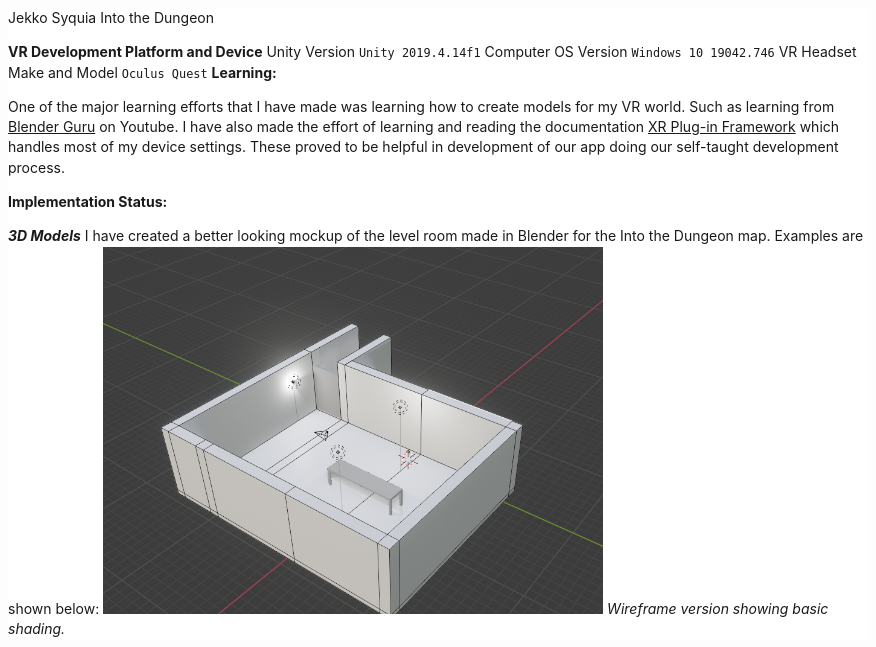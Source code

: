 Jekko Syquia
Into the Dungeon 

<b> VR Development Platform and Device</b>
Unity Version
`Unity 2019.4.14f1`
Computer OS Version
`Windows 10 19042.746`
VR Headset Make and Model
`Oculus Quest`
<b>Learning:</b>

One of the major learning efforts that I have made was learning how to create models for my VR world. Such as learning from [Blender Guru](https://www.youtube.com/watch?v=TPrnSACiTJ4&list=PLjEaoINr3zgEq0u2MzVgAaHEBt--xLB6U&ab_channel=BlenderGuru) on Youtube. I have also made the effort of learning and reading the documentation [XR Plug-in Framework](https://docs.unity3d.com/Manual/XRPluginArchitecture.html) which handles most of my device settings. These proved to be helpful in development of our app doing our self-taught development process.

<b> Implementation Status:</b>

<i><b>3D Models</b></i>
I have created a better looking mockup of the level room made in Blender for the Into the Dungeon map. Examples are shown below:
<img src="imgs/update-2/test-level-room.png" width="500">
<i>Wireframe version showing basic shading.</i>
</p>